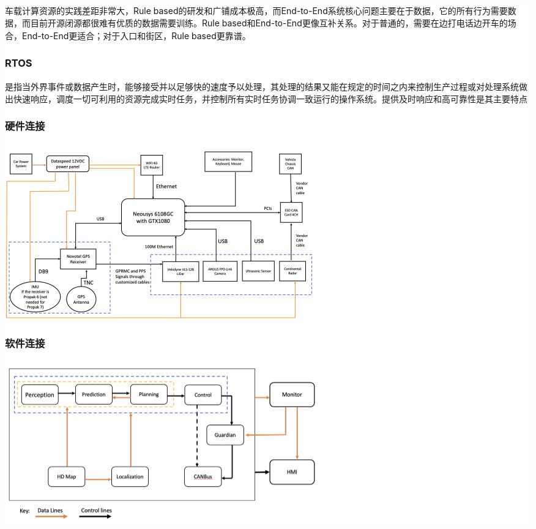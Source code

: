 车载计算资源的实践差距非常大，Rule based的研发和广铺成本极高，而End-to-End系统核心问题主要在于数据，它的所有行为需要数据，而目前开源闭源都很难有优质的数据需要训练。Rule based和End-to-End更像互补关系。对于普通的，需要在边打电话边开车的场合，End-to-End更适合；对于入口和街区，Rule based更靠谱。

###  RTOS

是指当外界事件或数据产生时，能够接受并以足够快的速度予以处理，其处理的结果又能在规定的时间之内来控制生产过程或对处理系统做出快速响应，调度一切可利用的资源完成实时任务，并控制所有实时任务协调一致运行的操作系统。提供及时响应和高可靠性是其主要特点

### 硬件连接

<img src="实践基础_平台框架补充/Hardware_connection_3_5_1.png" alt="image alt text" style="zoom:50%;" />

### 软件连接

<img src="实践基础_平台框架补充/Apollo_3_5_software_architecture.png" alt="image alt text" style="zoom:50%;" />
